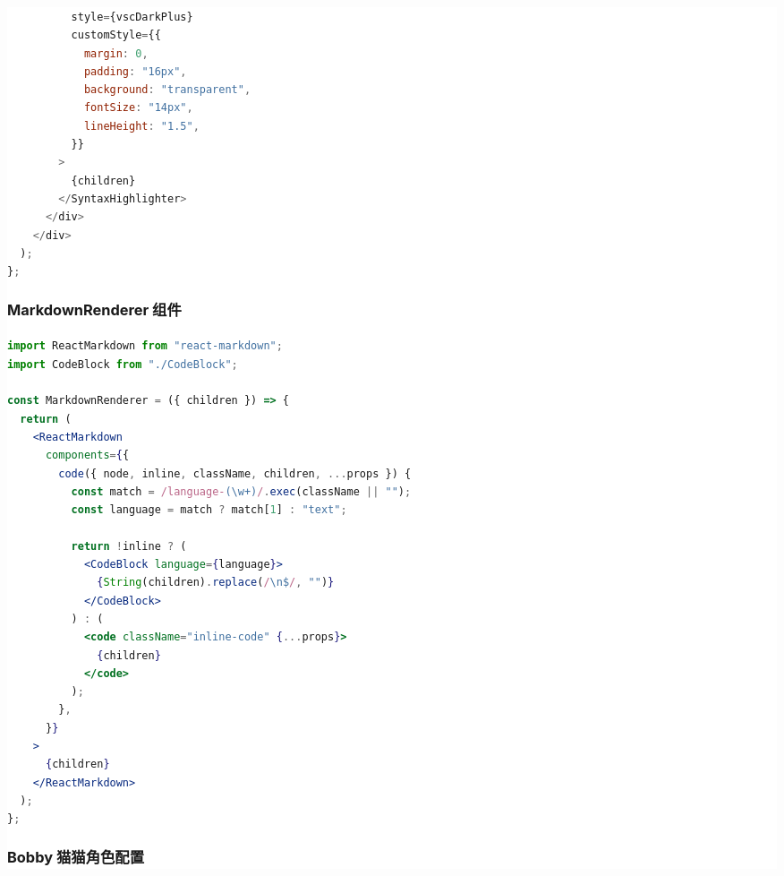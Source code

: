 ```jsx
          style={vscDarkPlus}
          customStyle={{
            margin: 0,
            padding: "16px",
            background: "transparent",
            fontSize: "14px",
            lineHeight: "1.5",
          }}
        >
          {children}
        </SyntaxHighlighter>
      </div>
    </div>
  );
};
```

### MarkdownRenderer 组件

```jsx
import ReactMarkdown from "react-markdown";
import CodeBlock from "./CodeBlock";

const MarkdownRenderer = ({ children }) => {
  return (
    <ReactMarkdown
      components={{
        code({ node, inline, className, children, ...props }) {
          const match = /language-(\w+)/.exec(className || "");
          const language = match ? match[1] : "text";

          return !inline ? (
            <CodeBlock language={language}>
              {String(children).replace(/\n$/, "")}
            </CodeBlock>
          ) : (
            <code className="inline-code" {...props}>
              {children}
            </code>
          );
        },
      }}
    >
      {children}
    </ReactMarkdown>
  );
};
```

### Bobby 猫猫角色配置
